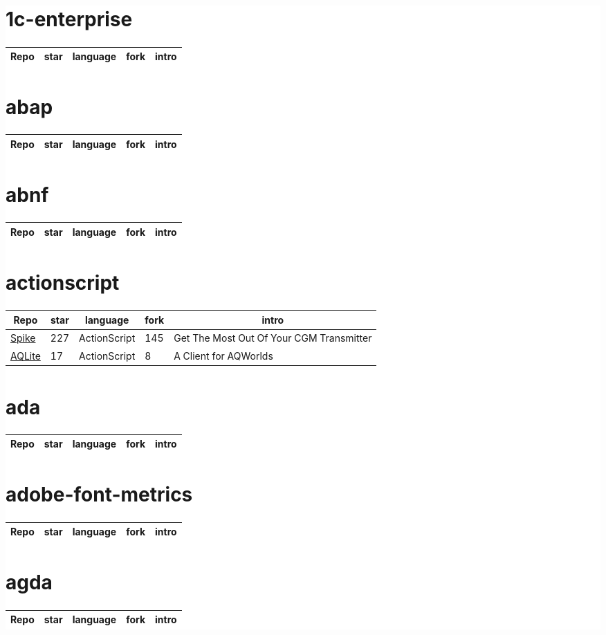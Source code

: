 
# 1c-enterprise

Repo|star|language|fork|intro
-|-|-|-|-



# abap

Repo|star|language|fork|intro
-|-|-|-|-



# abnf

Repo|star|language|fork|intro
-|-|-|-|-



# actionscript

Repo|star|language|fork|intro
-|-|-|-|-
[Spike](https://github.com/SpikeApp/Spike)|227|ActionScript|145|Get The Most Out Of Your CGM Transmitter
[AQLite](https://github.com/133spider/AQLite)|17|ActionScript|8|A Client for AQWorlds


# ada

Repo|star|language|fork|intro
-|-|-|-|-



# adobe-font-metrics

Repo|star|language|fork|intro
-|-|-|-|-



# agda

Repo|star|language|fork|intro
-|-|-|-|-


